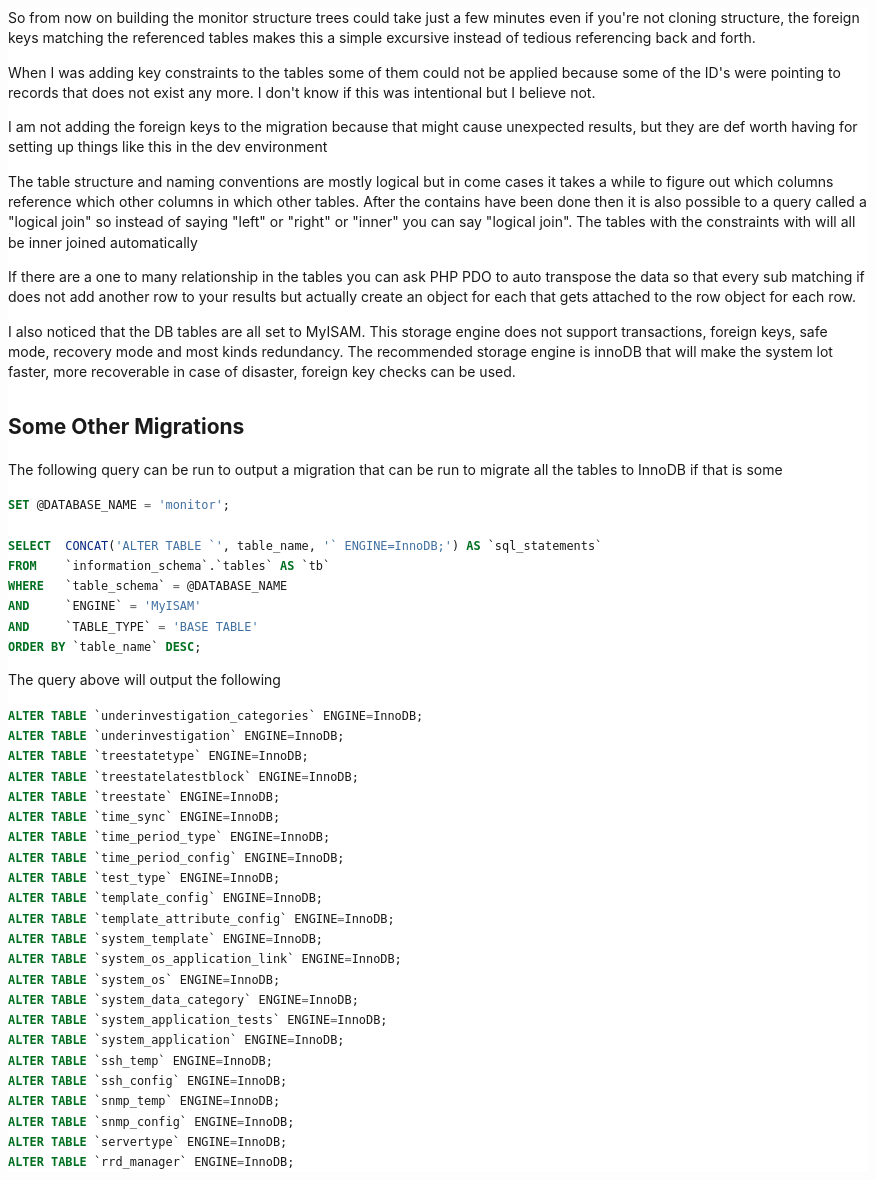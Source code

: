 So from now on building the monitor structure trees could take just a few minutes even if you're not cloning structure, the foreign keys matching the referenced tables makes this a simple excursive instead of tedious referencing back and forth.

When I was adding key constraints to the tables some of them could not be applied because some of the ID's were pointing to records that does not exist any more. I don't know if this was intentional but I believe not.

I am not adding the foreign keys to the migration because that might cause unexpected results, but they are def worth having for setting up things like this in the dev environment

The table structure and naming conventions are mostly logical but in come cases it takes a while to figure out which columns reference which other columns in which other tables.
After the contains have been done then it is also possible to a query called a "logical join" so instead of saying "left" or "right" or "inner" you can say "logical join". The tables with the constraints with will all be inner joined automatically

If there are a one to many relationship in the tables you can ask PHP PDO to auto transpose the data so that every sub matching if does not add another row to your results but actually create an object for each that gets attached to the row object for each row.

I also noticed that the DB tables are all set to MyISAM. This storage engine does not support transactions, foreign keys, safe mode, recovery mode and most kinds redundancy. The recommended storage engine is innoDB  that will make the system lot faster, more recoverable in case of disaster, foreign key checks can be used.

## Some Other Migrations

The following query can be run to output a migration that can be run to migrate all the tables to InnoDB if that is some

```sql
SET @DATABASE_NAME = 'monitor';

SELECT  CONCAT('ALTER TABLE `', table_name, '` ENGINE=InnoDB;') AS `sql_statements`
FROM    `information_schema`.`tables` AS `tb`
WHERE   `table_schema` = @DATABASE_NAME
AND     `ENGINE` = 'MyISAM'
AND     `TABLE_TYPE` = 'BASE TABLE'
ORDER BY `table_name` DESC;
```

The query above will output the following

```sql
ALTER TABLE `underinvestigation_categories` ENGINE=InnoDB;
ALTER TABLE `underinvestigation` ENGINE=InnoDB;
ALTER TABLE `treestatetype` ENGINE=InnoDB;
ALTER TABLE `treestatelatestblock` ENGINE=InnoDB;
ALTER TABLE `treestate` ENGINE=InnoDB;
ALTER TABLE `time_sync` ENGINE=InnoDB;
ALTER TABLE `time_period_type` ENGINE=InnoDB;
ALTER TABLE `time_period_config` ENGINE=InnoDB;
ALTER TABLE `test_type` ENGINE=InnoDB;
ALTER TABLE `template_config` ENGINE=InnoDB;
ALTER TABLE `template_attribute_config` ENGINE=InnoDB;
ALTER TABLE `system_template` ENGINE=InnoDB;
ALTER TABLE `system_os_application_link` ENGINE=InnoDB;
ALTER TABLE `system_os` ENGINE=InnoDB;
ALTER TABLE `system_data_category` ENGINE=InnoDB;
ALTER TABLE `system_application_tests` ENGINE=InnoDB;
ALTER TABLE `system_application` ENGINE=InnoDB;
ALTER TABLE `ssh_temp` ENGINE=InnoDB;
ALTER TABLE `ssh_config` ENGINE=InnoDB;
ALTER TABLE `snmp_temp` ENGINE=InnoDB;
ALTER TABLE `snmp_config` ENGINE=InnoDB;
ALTER TABLE `servertype` ENGINE=InnoDB;
ALTER TABLE `rrd_manager` ENGINE=InnoDB;
```